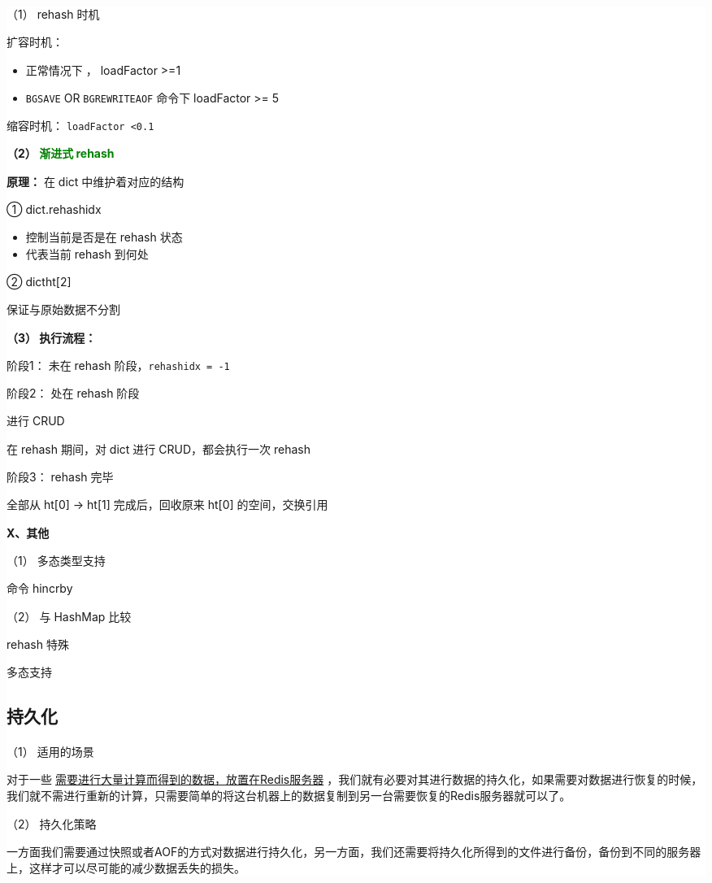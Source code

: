 （1） rehash 时机

扩容时机：

- 正常情况下 ， loadFactor >=1 

- `BGSAVE` OR `BGREWRITEAOF` 命令下 loadFactor >= 5

缩容时机：  `loadFactor <0.1`

**（2） <font color="green">渐进式 rehash</font>** 

**原理：**   在 dict 中维护着对应的结构

① dict.rehashidx 

- 控制当前是否是在 rehash 状态
- 代表当前 rehash 到何处

② dictht[2]

保证与原始数据不分割

**（3） 执行流程：**

阶段1： 未在 rehash 阶段，`rehashidx = -1`

阶段2： 处在 rehash 阶段

进行 CRUD

在 rehash 期间，对 dict 进行 CRUD，都会执行一次 rehash

阶段3： rehash 完毕

全部从 ht[0] -> ht[1] 完成后，回收原来 ht[0] 的空间，交换引用

**X、其他**

（1） 多态类型支持

命令 hincrby

（2） 与 HashMap 比较

rehash 特殊

多态支持



## 持久化

（1） 适用的场景

对于一些  <u>需要进行大量计算而得到的数据，放置在Redis服务器</u>  ，我们就有必要对其进行数据的持久化，如果需要对数据进行恢复的时候，我们就不需进行重新的计算，只需要简单的将这台机器上的数据复制到另一台需要恢复的Redis服务器就可以了。



（2） 持久化策略

一方面我们需要通过快照或者AOF的方式对数据进行持久化，另一方面，我们还需要将持久化所得到的文件进行备份，备份到不同的服务器上，这样才可以尽可能的减少数据丢失的损失。

